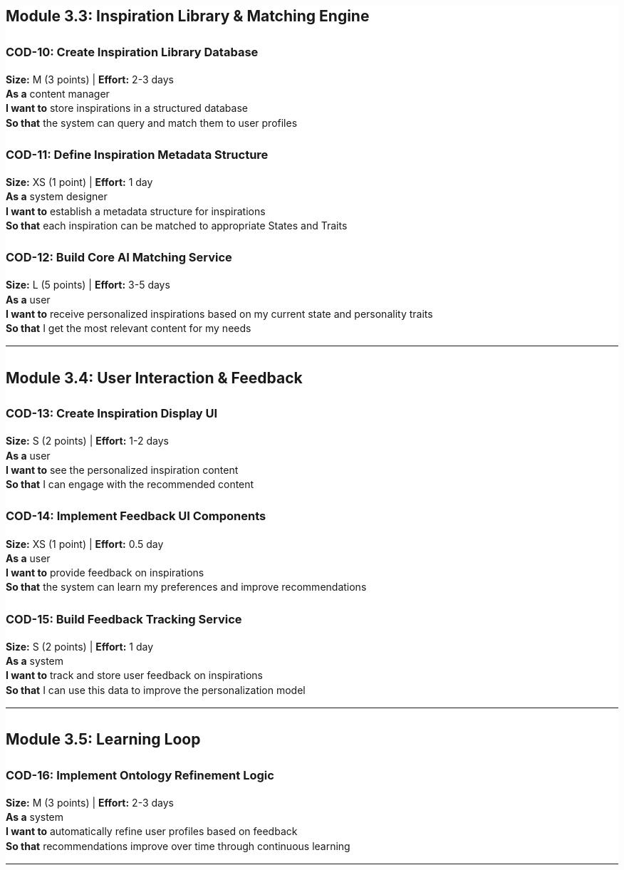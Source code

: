 
## Module 3.3: Inspiration Library & Matching Engine

### COD-10: Create Inspiration Library Database
**Size:** M (3 points) | **Effort:** 2-3 days  
**As a** content manager  
**I want to** store inspirations in a structured database  
**So that** the system can query and match them to user profiles

### COD-11: Define Inspiration Metadata Structure
**Size:** XS (1 point) | **Effort:** 1 day  
**As a** system designer  
**I want to** establish a metadata structure for inspirations  
**So that** each inspiration can be matched to appropriate States and Traits

### COD-12: Build Core AI Matching Service
**Size:** L (5 points) | **Effort:** 3-5 days  
**As a** user  
**I want to** receive personalized inspirations based on my current state and personality traits  
**So that** I get the most relevant content for my needs

---

## Module 3.4: User Interaction & Feedback

### COD-13: Create Inspiration Display UI
**Size:** S (2 points) | **Effort:** 1-2 days  
**As a** user  
**I want to** see the personalized inspiration content  
**So that** I can engage with the recommended content

### COD-14: Implement Feedback UI Components
**Size:** XS (1 point) | **Effort:** 0.5 day  
**As a** user  
**I want to** provide feedback on inspirations  
**So that** the system can learn my preferences and improve recommendations

### COD-15: Build Feedback Tracking Service
**Size:** S (2 points) | **Effort:** 1 day  
**As a** system  
**I want to** track and store user feedback on inspirations  
**So that** I can use this data to improve the personalization model

---

## Module 3.5: Learning Loop

### COD-16: Implement Ontology Refinement Logic
**Size:** M (3 points) | **Effort:** 2-3 days  
**As a** system  
**I want to** automatically refine user profiles based on feedback  
**So that** recommendations improve over time through continuous learning

---